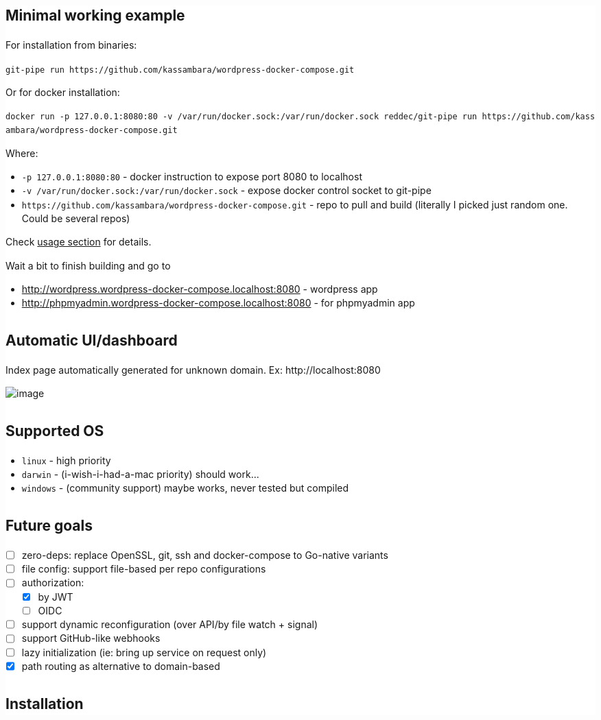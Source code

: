 ## Minimal working example

For installation from binaries:

    git-pipe run https://github.com/kassambara/wordpress-docker-compose.git

Or for docker installation:

    docker run -p 127.0.0.1:8080:80 -v /var/run/docker.sock:/var/run/docker.sock reddec/git-pipe run https://github.com/kassambara/wordpress-docker-compose.git

Where:

* `-p 127.0.0.1:8080:80` - docker instruction to expose port 8080 to localhost
* `-v /var/run/docker.sock:/var/run/docker.sock` - expose docker control socket to git-pipe
* `https://github.com/kassambara/wordpress-docker-compose.git` - repo to pull and build (literally I picked just random
  one. Could be several repos)

Check [usage section](#usage) for details.

Wait a bit to finish building and go to

* http://wordpress.wordpress-docker-compose.localhost:8080 - wordpress app
* http://phpmyadmin.wordpress-docker-compose.localhost:8080 - for phpmyadmin app

## Automatic UI/dashboard

Index page automatically generated for unknown domain. Ex: http://localhost:8080

![image](https://user-images.githubusercontent.com/6597086/127631968-85a8eaa9-1605-4ca0-ba52-7943da536d1a.png)



## Supported OS

* `linux` - high priority
* `darwin` - (i-wish-i-had-a-mac priority) should work...
* `windows` - (community support) maybe works, never tested but compiled

## Future goals

* [ ] zero-deps: replace OpenSSL, git, ssh and docker-compose to Go-native variants
* [ ] file config: support file-based per repo configurations
* [ ] authorization: 
  *  [x] by JWT 
  *  [ ] OIDC
* [ ] support dynamic reconfiguration (over API/by file watch + signal)
* [ ] support GitHub-like webhooks
* [ ] lazy initialization (ie: bring up service on request only)
* [x] path routing as alternative to domain-based

## Installation
